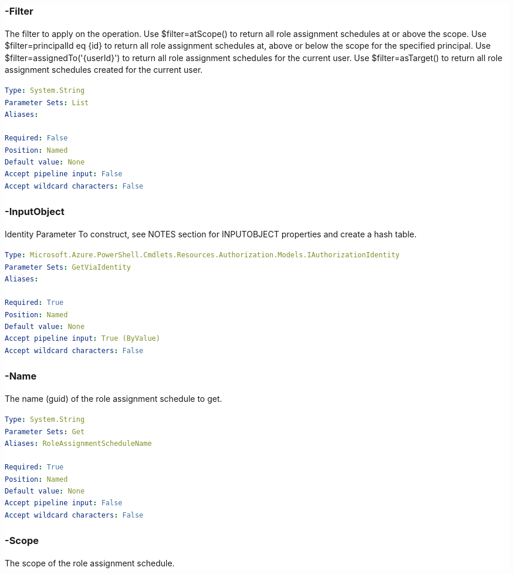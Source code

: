 ### -Filter
The filter to apply on the operation.
Use $filter=atScope() to return all role assignment schedules at or above the scope.
Use $filter=principalId eq {id} to return all role assignment schedules at, above or below the scope for the specified principal.
Use $filter=assignedTo('{userId}') to return all role assignment schedules for the current user.
Use $filter=asTarget() to return all role assignment schedules created for the current user.

```yaml
Type: System.String
Parameter Sets: List
Aliases:

Required: False
Position: Named
Default value: None
Accept pipeline input: False
Accept wildcard characters: False
```

### -InputObject
Identity Parameter
To construct, see NOTES section for INPUTOBJECT properties and create a hash table.

```yaml
Type: Microsoft.Azure.PowerShell.Cmdlets.Resources.Authorization.Models.IAuthorizationIdentity
Parameter Sets: GetViaIdentity
Aliases:

Required: True
Position: Named
Default value: None
Accept pipeline input: True (ByValue)
Accept wildcard characters: False
```

### -Name
The name (guid) of the role assignment schedule to get.

```yaml
Type: System.String
Parameter Sets: Get
Aliases: RoleAssignmentScheduleName

Required: True
Position: Named
Default value: None
Accept pipeline input: False
Accept wildcard characters: False
```

### -Scope
The scope of the role assignment schedule.
